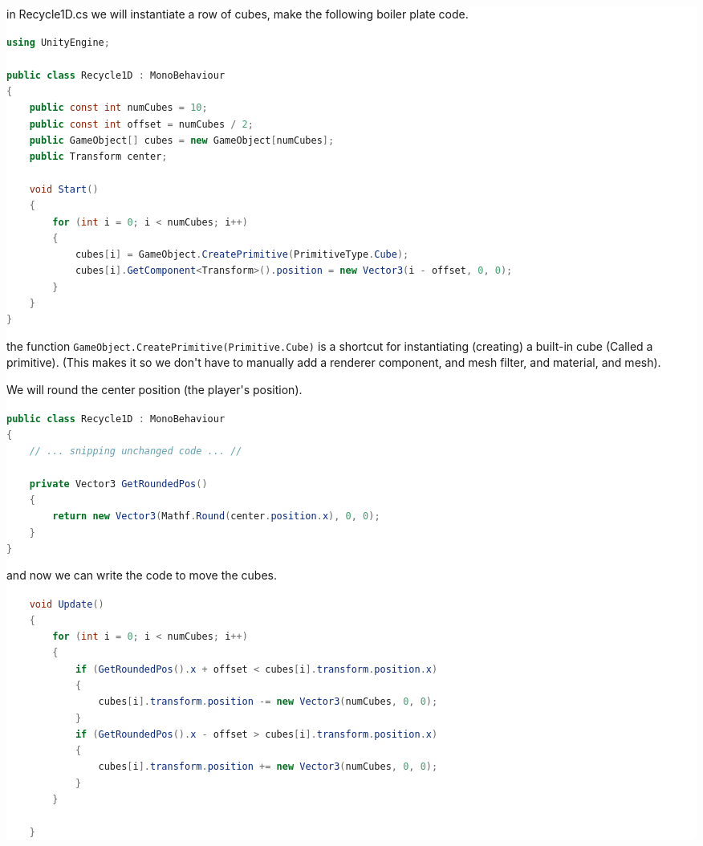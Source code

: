 in Recycle1D.cs we will instantiate a row of cubes, make the following boiler plate code.

```cs
using UnityEngine;

public class Recycle1D : MonoBehaviour
{
    public const int numCubes = 10;
    public const int offset = numCubes / 2;
    public GameObject[] cubes = new GameObject[numCubes];
    public Transform center;

    void Start()
    {
        for (int i = 0; i < numCubes; i++)
        {
            cubes[i] = GameObject.CreatePrimitive(PrimitiveType.Cube);
            cubes[i].GetComponent<Transform>().position = new Vector3(i - offset, 0, 0);
        }
    }
}
```

the function `GameObject.CreatePrimitive(Primitive.Cube)` is a shortcut for instantiating (creating) a built-in cube (Called a primitive). (This makes it so we don't have to manually add a renderer component, and mesh filter, and material, and mesh).

We will round the center position (the player's position).

```cs
public class Recycle1D : MonoBehaviour
{
    // ... snipping unchanged code ... //

    private Vector3 GetRoundedPos()
    {
        return new Vector3(Mathf.Round(center.position.x), 0, 0);
    }
}
```

and now we can write the code to move the cubes.

```cs
    void Update()
    {
        for (int i = 0; i < numCubes; i++)
        {
            if (GetRoundedPos().x + offset < cubes[i].transform.position.x)
            {
                cubes[i].transform.position -= new Vector3(numCubes, 0, 0);
            }
            if (GetRoundedPos().x - offset > cubes[i].transform.position.x)
            {
                cubes[i].transform.position += new Vector3(numCubes, 0, 0);
            }
        }

    }
```
